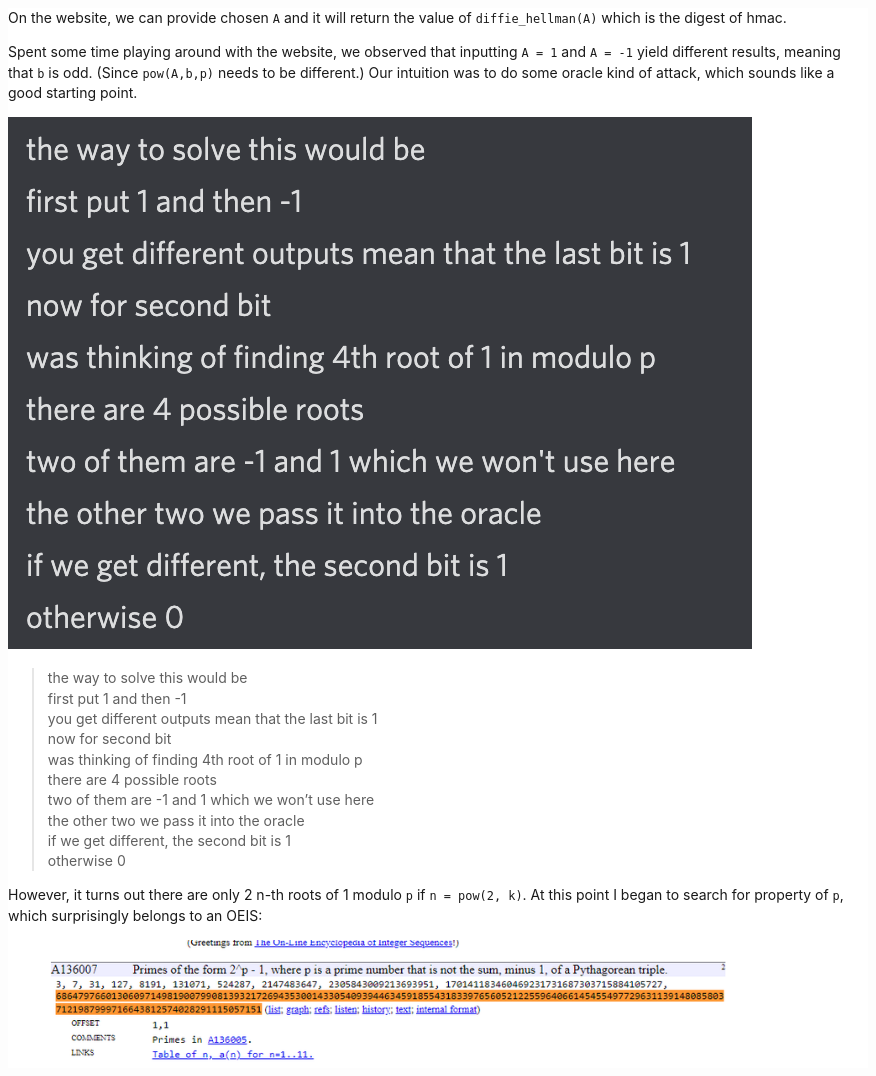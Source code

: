 On the website, we can provide chosen `A` and it will return the value of `diffie_hellman(A)` which is the digest of hmac.

Spent some time playing around with the website, we observed that inputting `A = 1` and `A = -1` yield different results, meaning that `b` is odd. (Since `pow(A,b,p)` needs to be different.) Our intuition was to do some oracle kind of attack, which sounds like a good starting point.

![Discord chat](./discord_chat.png)

> the way to solve this would be  
> first put 1 and then -1  
> you get different outputs mean that the last bit is 1  
> now for second bit  
> was thinking of finding 4th root of 1 in modulo p  
> there are 4 possible roots  
> two of them are -1 and 1 which we won’t use here  
> the other two we pass it into the oracle  
> if we get different, the second bit is 1  
> otherwise 0

However, it turns out there are only 2 n-th roots of 1 modulo `p` if `n = pow(2, k)`. At this point I began to search for property of `p`, which surprisingly belongs to an OEIS:

![Sequence](./sequence.png)
